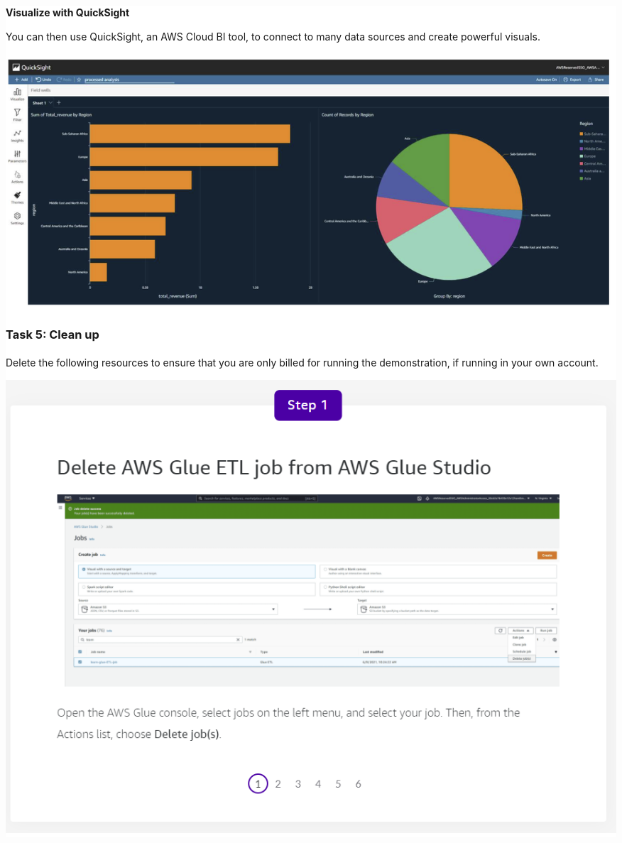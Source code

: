 **Visualize with QuickSight**

You can then use QuickSight, an AWS Cloud BI tool, to connect to many data sources and create powerful visuals.

![Visualize with QuickSight](images/glue_tasks/task_4_quicksight.png)

### Task 5: Clean up

Delete the following resources to ensure that you are only billed for running the demonstration, if running in your own account.

![Task 5: Step 1](images/glue_tasks/task_5_step_1.png)
